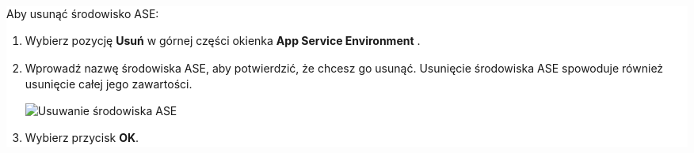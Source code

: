 Aby usunąć środowisko ASE:

1. Wybierz pozycję **Usuń** w górnej części okienka **App Service Environment** .

1. Wprowadź nazwę środowiska ASE, aby potwierdzić, że chcesz go usunąć. Usunięcie środowiska ASE spowoduje również usunięcie całej jego zawartości.

    ![Usuwanie środowiska ASE][3]

1. Wybierz przycisk **OK**.


[1]: ./media/using/using-appcreate.png
[2]: ./media/using/using-appcreate-skus.png
[3]: ./media/using/using-delete.png
[4]: ./media/using/using-logsetup.png
[4]: ./media/using/using-logs.png
[5]: ./media/using/using-configuration.png


[Intro]: ./overview.md
[MakeASE]: ./creation.md
[ASENetwork]: ./networking.md
[UsingASE]: ./using.md
[UDRs]: ../../virtual-network/virtual-networks-udr-overview.md
[NSGs]: ../../virtual-network/network-security-groups-overview.md
[Pricing]: https://azure.microsoft.com/pricing/details/app-service/
[ARMOverview]: ../../azure-resource-manager/management/overview.md
[ConfigureSSL]: ../configure-ssl-certificate.md
[Kudu]: https://azure.microsoft.com/resources/videos/super-secret-kudu-debug-console-for-azure-web-sites/
[AppDeploy]: ../deploy-local-git.md
[ASEWAF]: app-service-app-service-environment-web-application-firewall.md
[AppGW]: ../../web-application-firewall/ag/ag-overview.md
[logalerts]: ../../azure-monitor/platform/alerts-log.md
